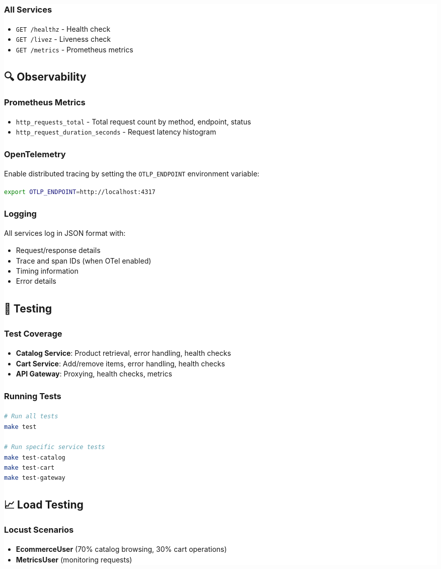 ### All Services
- `GET /healthz` - Health check
- `GET /livez` - Liveness check
- `GET /metrics` - Prometheus metrics

## 🔍 Observability

### Prometheus Metrics
- `http_requests_total` - Total request count by method, endpoint, status
- `http_request_duration_seconds` - Request latency histogram

### OpenTelemetry
Enable distributed tracing by setting the `OTLP_ENDPOINT` environment variable:

```bash
export OTLP_ENDPOINT=http://localhost:4317
```

### Logging
All services log in JSON format with:
- Request/response details
- Trace and span IDs (when OTel enabled)
- Timing information
- Error details

## 🧪 Testing

### Test Coverage
- **Catalog Service**: Product retrieval, error handling, health checks
- **Cart Service**: Add/remove items, error handling, health checks  
- **API Gateway**: Proxying, health checks, metrics

### Running Tests
```bash
# Run all tests
make test

# Run specific service tests
make test-catalog
make test-cart
make test-gateway
```

## 📈 Load Testing

### Locust Scenarios
- **EcommerceUser** (70% catalog browsing, 30% cart operations)
- **MetricsUser** (monitoring requests)
